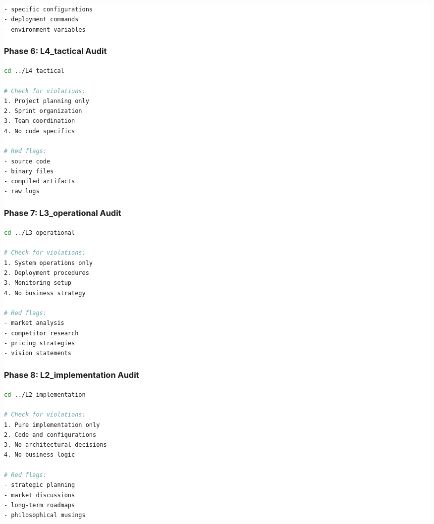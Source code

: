 ```bash
- specific configurations
- deployment commands
- environment variables
```

### Phase 6: L4_tactical Audit
```bash
cd ../L4_tactical

# Check for violations:
1. Project planning only
2. Sprint organization
3. Team coordination
4. No code specifics

# Red flags:
- source code
- binary files
- compiled artifacts
- raw logs
```

### Phase 7: L3_operational Audit
```bash
cd ../L3_operational

# Check for violations:
1. System operations only
2. Deployment procedures
3. Monitoring setup
4. No business strategy

# Red flags:
- market analysis
- competitor research
- pricing strategies
- vision statements
```

### Phase 8: L2_implementation Audit
```bash
cd ../L2_implementation

# Check for violations:
1. Pure implementation only
2. Code and configurations
3. No architectural decisions
4. No business logic

# Red flags:
- strategic planning
- market discussions
- long-term roadmaps
- philosophical musings
```
